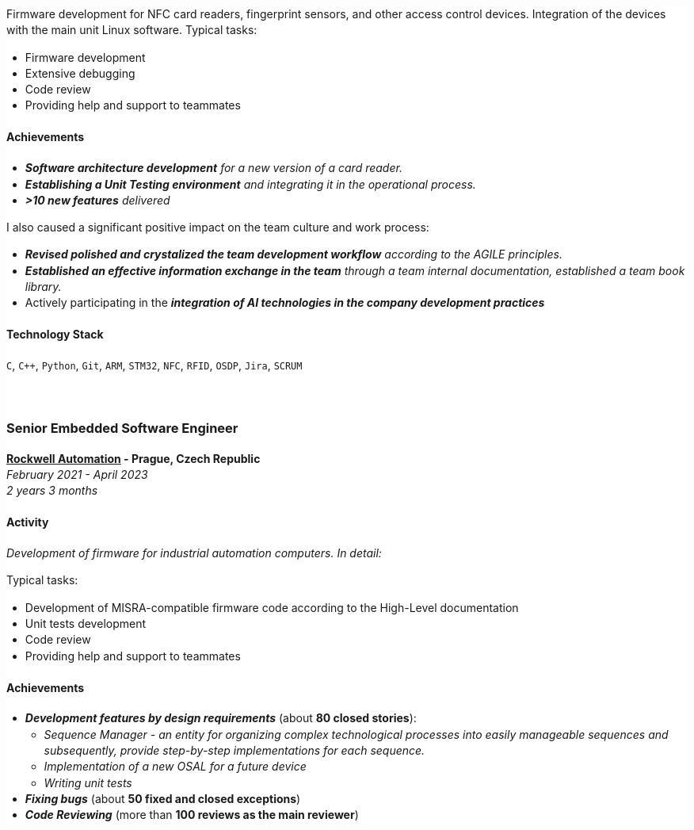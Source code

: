 Firmware development for NFC card readers, fingerprint sensors, and other access control devices. Integration of the devices with the main unit Linux software. Typical tasks:

- Firmware development
- Extensive debugging
- Code review
- Providing help and support to teammates

#### Achievements

- ***Software architecture development** for a new version of a card reader.*
- ***Establishing a Unit Testing environment** and integrating it in the operational process.*
- ***>10 new features** delivered*

I also caused a significant positive impact on the team culture and work process:

- ***Revised polished and crystalized the team development workflow** according to the AGILE principles.*
- ***Established an effective information exchange in the team** through a team internal documentation, established a team book library.*
- Actively participating in the ***integration of AI technologies in the company development practices***

#### Technology Stack

`C`, `C++`, `Python`, `Git`, `ARM`, `STM32`, `NFC`, `RFID`, `OSDP`, `Jira`, `SCRUM`

<br>

### Senior Embedded Software Engineer

**[Rockwell Automation](https://www.rockwellautomation.com/) - Prague, Czech Republic**\
*February 2021 - April 2023*\
*2 years 3 months*

#### Activity

*Development of firmware for industrial automation
computers. In detail:*

Typical tasks:

- Development of MISRA-compatible firmware code according to the High-Level documentation
- Unit tests development
- Code review
- Providing help and support to teammates

#### Achievements

- ***Development features by design requirements*** (about **80 closed stories**):
    - *Sequence Manager - an entity for organizing complex
    technological processes into easily manageable sequences and
    subsequently, provide step-by-step implementations for each sequence.*
    - *Implementation of a new OSAL for a future device*
    - *Writing unit tests*
- ***Fixing bugs*** (about **50 fixed and closed exceptions**)
- ***Code Reviewing*** (more than **100 reviews as the main reviewer**)
